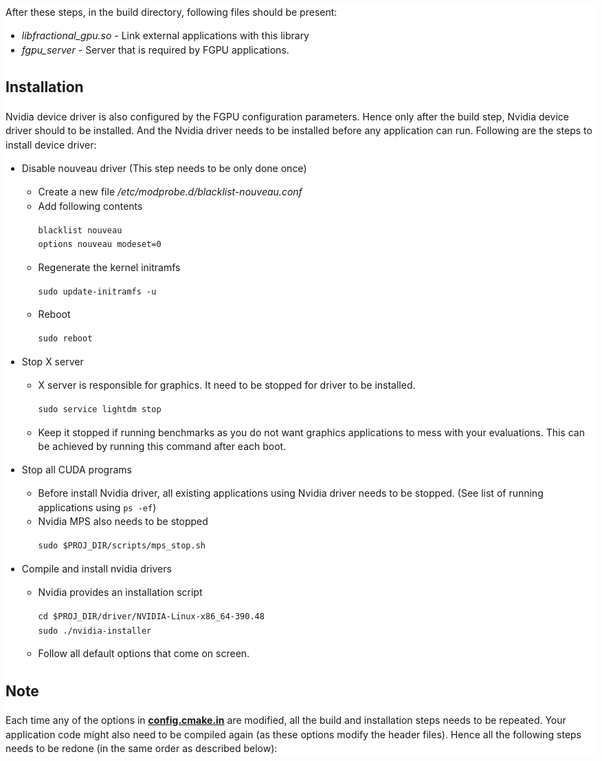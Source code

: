 After these steps, in the build directory, following files should be present:

* *libfractional_gpu.so* - Link external applications with this library
* *fgpu_server* - Server that is required by FGPU applications.

## Installation

Nvidia device driver is also configured by the FGPU configuration parameters.
Hence only after the build step, Nvidia device driver should to be installed. And the Nvidia driver
needs to be installed before any application can run. Following are the steps to install device driver:

* Disable nouveau driver (This step needs to be only done once)
    * Create a new file */etc/modprobe.d/blacklist-nouveau.conf*
    * Add following contents
        ```
        blacklist nouveau
        options nouveau modeset=0
        ```
    * Regenerate the kernel initramfs
        ```
        sudo update-initramfs -u
        ```
    * Reboot
        ```
        sudo reboot
        ```

* Stop X server
    * X server is responsible for graphics. It need to be stopped for driver to be installed.
        ```
        sudo service lightdm stop
        ```
    * Keep it stopped if running benchmarks as you do not want graphics applications to mess with your evaluations.
      This can be achieved by running this command after each boot.

* Stop all CUDA programs
    * Before install Nvidia driver, all existing applications using Nvidia driver needs to be stopped.
    (See list of running applications using ```ps -ef```)
    * Nvidia MPS also needs to be stopped
        ```
        sudo $PROJ_DIR/scripts/mps_stop.sh
        ```

* Compile and install nvidia drivers
    * Nvidia provides an installation script
        ```
        cd $PROJ_DIR/driver/NVIDIA-Linux-x86_64-390.48
        sudo ./nvidia-installer
        ```
    * Follow all default options that come on screen.

## Note
Each time any of the options in **[config.cmake.in](../config.cmake.in)** are modified, all the build and installation
steps needs to be repeated. Your application code might also need to be compiled again
(as these options modify the header files). Hence all the following steps needs to be redone 
(in the same order as described below):
